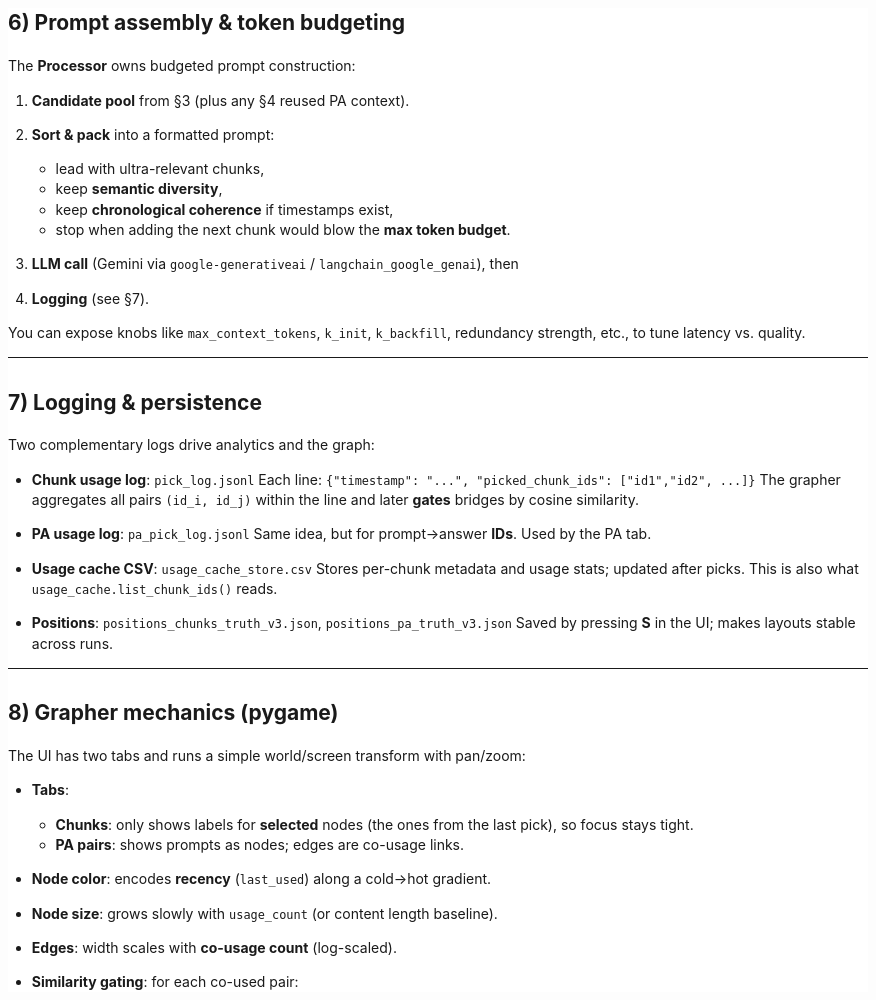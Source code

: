 
## 6) Prompt assembly & token budgeting

The **Processor** owns budgeted prompt construction:

1. **Candidate pool** from §3 (plus any §4 reused PA context).
2. **Sort & pack** into a formatted prompt:

   * lead with ultra-relevant chunks,
   * keep **semantic diversity**,
   * keep **chronological coherence** if timestamps exist,
   * stop when adding the next chunk would blow the **max token budget**.
3. **LLM call** (Gemini via `google-generativeai` / `langchain_google_genai`), then
4. **Logging** (see §7).

You can expose knobs like `max_context_tokens`, `k_init`, `k_backfill`, redundancy strength, etc., to tune latency vs. quality.

---

## 7) Logging & persistence

Two complementary logs drive analytics and the graph:

* **Chunk usage log**: `pick_log.jsonl`
  Each line: `{"timestamp": "...", "picked_chunk_ids": ["id1","id2", ...]}`
  The grapher aggregates all pairs `(id_i, id_j)` within the line and later **gates** bridges by cosine similarity.

* **PA usage log**: `pa_pick_log.jsonl`
  Same idea, but for prompt→answer **IDs**. Used by the PA tab.

* **Usage cache CSV**: `usage_cache_store.csv`
  Stores per-chunk metadata and usage stats; updated after picks. This is also what `usage_cache.list_chunk_ids()` reads.

* **Positions**: `positions_chunks_truth_v3.json`, `positions_pa_truth_v3.json`
  Saved by pressing **S** in the UI; makes layouts stable across runs.

---

## 8) Grapher mechanics (pygame)

The UI has two tabs and runs a simple world/screen transform with pan/zoom:

* **Tabs**:

  * **Chunks**: only shows labels for **selected** nodes (the ones from the last pick), so focus stays tight.
  * **PA pairs**: shows prompts as nodes; edges are co-usage links.
* **Node color**: encodes **recency** (`last_used`) along a cold→hot gradient.
* **Node size**: grows slowly with `usage_count` (or content length baseline).
* **Edges**: width scales with **co-usage count** (log-scaled).
* **Similarity gating**: for each co-used pair:
